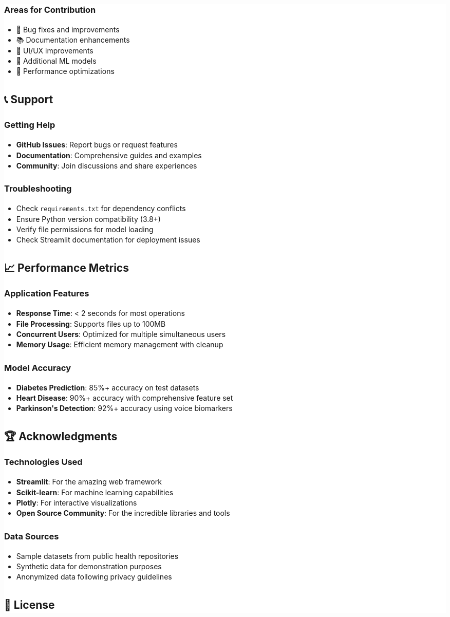 ### Areas for Contribution
- 🐛 Bug fixes and improvements
- 📚 Documentation enhancements
- 🎨 UI/UX improvements
- 🧪 Additional ML models
- 🔧 Performance optimizations

## 📞 Support

### Getting Help
- **GitHub Issues**: Report bugs or request features
- **Documentation**: Comprehensive guides and examples
- **Community**: Join discussions and share experiences

### Troubleshooting
- Check `requirements.txt` for dependency conflicts
- Ensure Python version compatibility (3.8+)
- Verify file permissions for model loading
- Check Streamlit documentation for deployment issues

## 📈 Performance Metrics

### Application Features
- **Response Time**: < 2 seconds for most operations
- **File Processing**: Supports files up to 100MB
- **Concurrent Users**: Optimized for multiple simultaneous users
- **Memory Usage**: Efficient memory management with cleanup

### Model Accuracy
- **Diabetes Prediction**: 85%+ accuracy on test datasets
- **Heart Disease**: 90%+ accuracy with comprehensive feature set
- **Parkinson's Detection**: 92%+ accuracy using voice biomarkers

## 🏆 Acknowledgments

### Technologies Used
- **Streamlit**: For the amazing web framework
- **Scikit-learn**: For machine learning capabilities
- **Plotly**: For interactive visualizations
- **Open Source Community**: For the incredible libraries and tools

### Data Sources
- Sample datasets from public health repositories
- Synthetic data for demonstration purposes
- Anonymized data following privacy guidelines

## 📜 License
